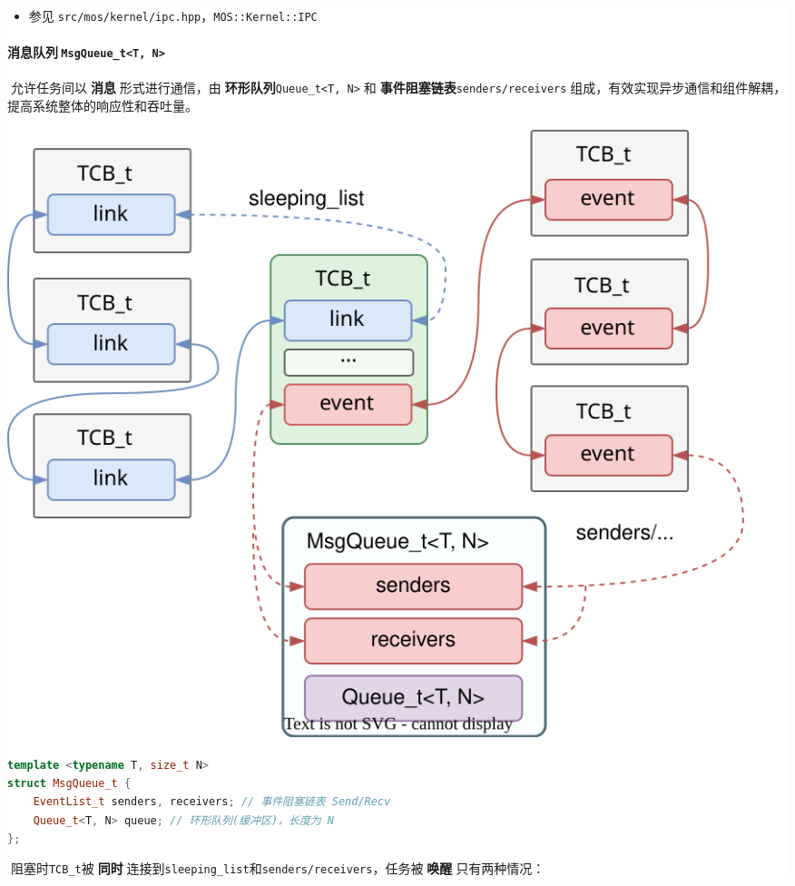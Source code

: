 - 参见 `src/mos/kernel/ipc.hpp`，`MOS::Kernel::IPC`



#### **消息队列** `MsgQueue_t<T, N>`

​	允许任务间以 **消息** 形式进行通信，由 **环形队列**`Queue_t<T, N>` 和 **事件阻塞链表**`senders/receivers` 组成，有效实现异步通信和组件解耦，提高系统整体的响应性和吞吐量。

<img src="pic/design/msgq.svg">

```cpp
template <typename T, size_t N>
struct MsgQueue_t {
    EventList_t senders, receivers; // 事件阻塞链表 Send/Recv
	Queue_t<T, N> queue; // 环形队列(缓冲区)，长度为 N
};
```

​	阻塞时`TCB_t`被 **同时** 连接到`sleeping_list`和`senders/receivers`，任务被 **唤醒** 只有两种情况：

